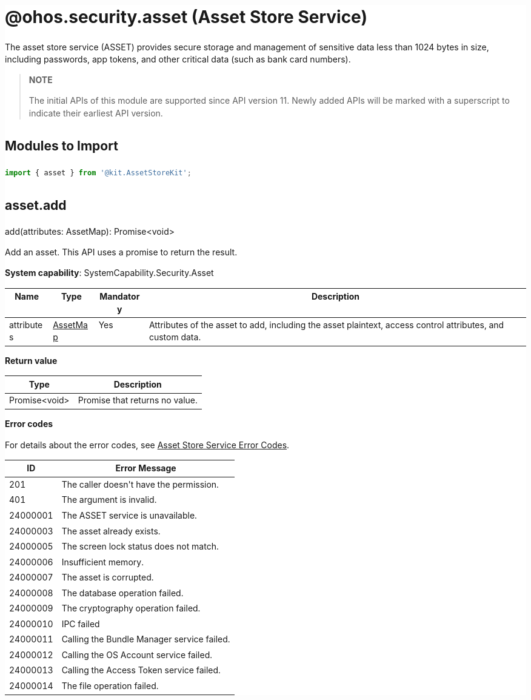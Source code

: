 # @ohos.security.asset (Asset Store Service)

The asset store service (ASSET) provides secure storage and management of sensitive data less than 1024 bytes in size, including passwords, app tokens, and other critical data (such as bank card numbers).

> **NOTE**
>
> The initial APIs of this module are supported since API version 11. Newly added APIs will be marked with a superscript to indicate their earliest API version.

## Modules to Import

```typescript
import { asset } from '@kit.AssetStoreKit';
```

## asset.add

add(attributes: AssetMap): Promise\<void>

Add an asset. This API uses a promise to return the result.

**System capability**: SystemCapability.Security.Asset

| Name    | Type    | Mandatory| Description                                                        |
| ---------- | -------- | ---- | ------------------------------------------------------------ |
| attributes | [AssetMap](#assetmap) | Yes  | Attributes of the asset to add, including the asset plaintext, access control attributes, and custom data.|

**Return value**

| Type         | Description                   |
| ------------- | ----------------------- |
| Promise\<void> | Promise that returns no value.|

**Error codes**

For details about the error codes, see [Asset Store Service Error Codes](errorcode-asset.md).

| ID| Error Message                                                  |
| -------- | ---------------------------------------------------------- |
| 201      | The caller doesn't have the permission.                    |
| 401      | The argument is invalid.                                   |
| 24000001 | The ASSET service is unavailable.                          |
| 24000003 | The asset already exists.                                  |
| 24000005 | The screen lock status does not match.                         |
| 24000006 | Insufficient memory.                                       |
| 24000007 | The asset is corrupted.                                    |
| 24000008 | The database operation failed.                          |
| 24000009 | The cryptography operation failed.                      |
| 24000010 | IPC failed                                |
| 24000011 | Calling the Bundle Manager service failed. |
| 24000012 | Calling the OS Account service failed.     |
| 24000013 | Calling the Access Token service failed.   |
| 24000014 | The file operation failed.                           |